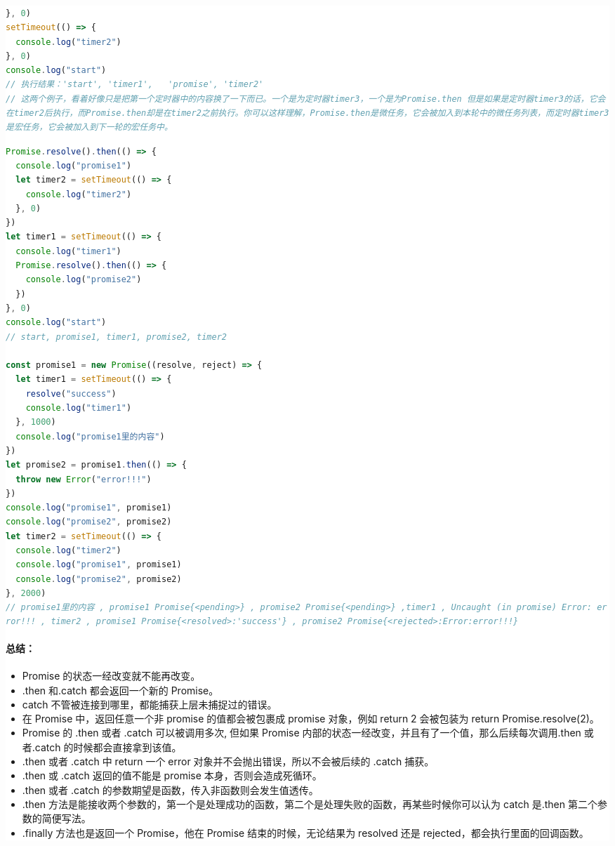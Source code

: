 ```js
}, 0)
setTimeout(() => {
  console.log("timer2")
}, 0)
console.log("start")
// 执行结果：'start', 'timer1',   'promise', 'timer2'
// 这两个例子，看着好像只是把第一个定时器中的内容换了一下而已。一个是为定时器timer3，一个是为Promise.then 但是如果是定时器timer3的话，它会在timer2后执行，而Promise.then却是在timer2之前执行。你可以这样理解，Promise.then是微任务，它会被加入到本轮中的微任务列表，而定时器timer3是宏任务，它会被加入到下一轮的宏任务中。
```

```js
Promise.resolve().then(() => {
  console.log("promise1")
  let timer2 = setTimeout(() => {
    console.log("timer2")
  }, 0)
})
let timer1 = setTimeout(() => {
  console.log("timer1")
  Promise.resolve().then(() => {
    console.log("promise2")
  })
}, 0)
console.log("start")
// start, promise1, timer1, promise2, timer2

const promise1 = new Promise((resolve, reject) => {
  let timer1 = setTimeout(() => {
    resolve("success")
    console.log("timer1")
  }, 1000)
  console.log("promise1里的内容")
})
let promise2 = promise1.then(() => {
  throw new Error("error!!!")
})
console.log("promise1", promise1)
console.log("promise2", promise2)
let timer2 = setTimeout(() => {
  console.log("timer2")
  console.log("promise1", promise1)
  console.log("promise2", promise2)
}, 2000)
// promise1里的内容 , promise1 Promise{<pending>} , promise2 Promise{<pending>} ,timer1 , Uncaught (in promise) Error: error!!! , timer2 , promise1 Promise{<resolved>:'success'} , promise2 Promise{<rejected>:Error:error!!!}
```

#### 总结：

- Promise 的状态一经改变就不能再改变。
- .then 和.catch 都会返回一个新的 Promise。
- catch 不管被连接到哪里，都能捕获上层未捕捉过的错误。
- 在 Promise 中，返回任意一个非 promise 的值都会被包裹成 promise 对象，例如 return 2 会被包装为 return Promise.resolve(2)。
- Promise 的 .then 或者 .catch 可以被调用多次, 但如果 Promise 内部的状态一经改变，并且有了一个值，那么后续每次调用.then 或者.catch 的时候都会直接拿到该值。
- .then 或者 .catch 中 return 一个 error 对象并不会抛出错误，所以不会被后续的 .catch 捕获。
- .then 或 .catch 返回的值不能是 promise 本身，否则会造成死循环。
- .then 或者 .catch 的参数期望是函数，传入非函数则会发生值透传。
- .then 方法是能接收两个参数的，第一个是处理成功的函数，第二个是处理失败的函数，再某些时候你可以认为 catch 是.then 第二个参数的简便写法。
- .finally 方法也是返回一个 Promise，他在 Promise 结束的时候，无论结果为 resolved 还是 rejected，都会执行里面的回调函数。
